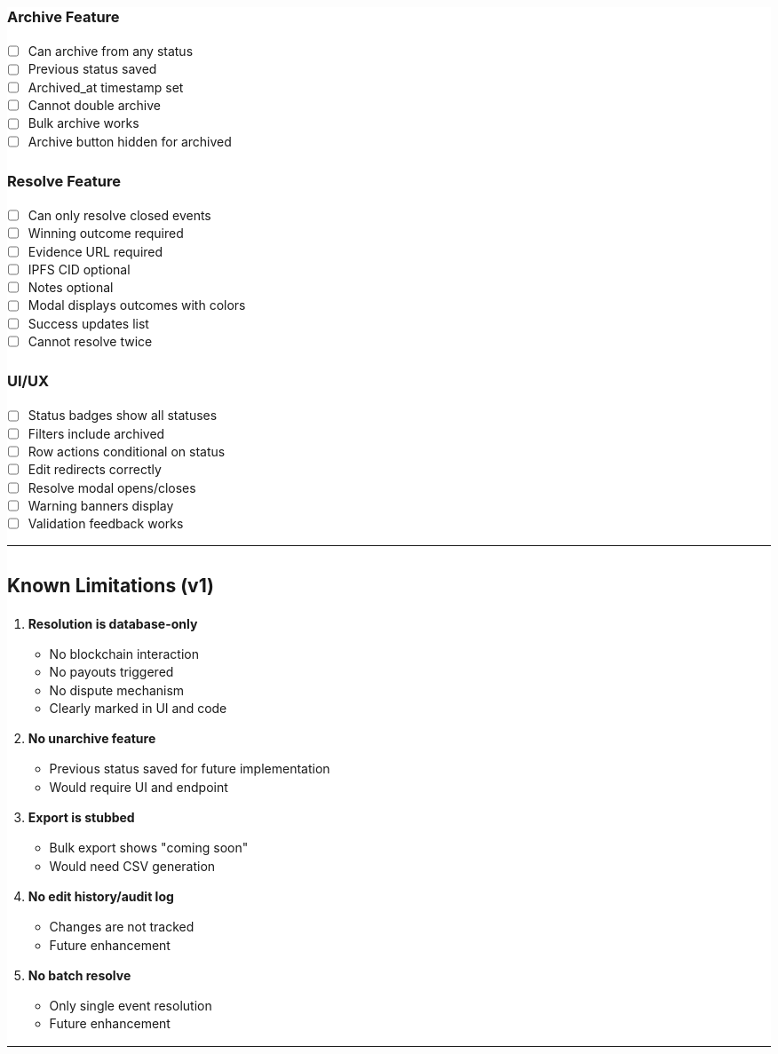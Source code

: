 ### Archive Feature
- [ ] Can archive from any status
- [ ] Previous status saved
- [ ] Archived_at timestamp set
- [ ] Cannot double archive
- [ ] Bulk archive works
- [ ] Archive button hidden for archived

### Resolve Feature
- [ ] Can only resolve closed events
- [ ] Winning outcome required
- [ ] Evidence URL required
- [ ] IPFS CID optional
- [ ] Notes optional
- [ ] Modal displays outcomes with colors
- [ ] Success updates list
- [ ] Cannot resolve twice

### UI/UX
- [ ] Status badges show all statuses
- [ ] Filters include archived
- [ ] Row actions conditional on status
- [ ] Edit redirects correctly
- [ ] Resolve modal opens/closes
- [ ] Warning banners display
- [ ] Validation feedback works

---

## Known Limitations (v1)

1. **Resolution is database-only**
   - No blockchain interaction
   - No payouts triggered
   - No dispute mechanism
   - Clearly marked in UI and code

2. **No unarchive feature**
   - Previous status saved for future implementation
   - Would require UI and endpoint

3. **Export is stubbed**
   - Bulk export shows "coming soon"
   - Would need CSV generation

4. **No edit history/audit log**
   - Changes are not tracked
   - Future enhancement

5. **No batch resolve**
   - Only single event resolution
   - Future enhancement

---